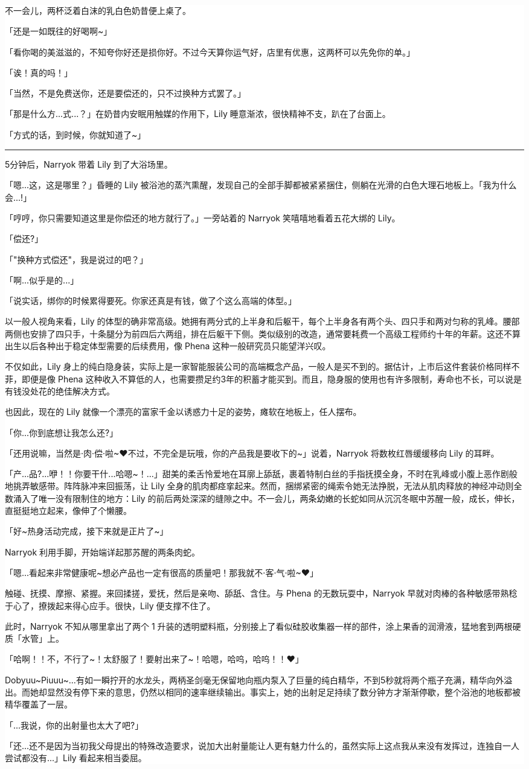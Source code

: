 不一会儿，两杯泛着白沫的乳白色奶昔便上桌了。

「还是一如既往的好喝啊~」

「看你喝的美滋滋的，不知夸你好还是损你好。不过今天算你运气好，店里有优惠，这两杯可以先免你的单。」

「诶！真的吗！」

「当然，不是免费送你，还是要偿还的，只不过换种方式罢了。」

「那是什么方...式...？」在奶昔内安眠用触媒的作用下，Lily 睡意渐浓，很快精神不支，趴在了台面上。

「方式的话，到时候，你就知道了~」

---

5分钟后，Narryok 带着 Lily 到了大浴场里。

「嗯...这，这是哪里？」昏睡的 Lily 被浴池的蒸汽熏醒，发现自己的全部手脚都被紧紧捆住，侧躺在光滑的白色大理石地板上。「我为什么会...!」

「哼哼，你只需要知道这里是你偿还的地方就行了。」一旁站着的 Narryok 笑嘻嘻地看着五花大绑的 Lily。

「偿还?」

「"换种方式偿还"，我是说过的吧？」

「啊...似乎是的...」

「说实话，绑你的时候累得要死。你家还真是有钱，做了个这么高端的体型。」

以一般人视角来看，Lily 的体型的确非常高级。她拥有两分式的上半身和后躯干，每个上半身各有两个头、四只手和两对匀称的乳峰。腰部两侧也安排了四只手，十条腿分为前四后六两组，排在后躯干下侧。类似级别的改造，通常要耗费一个高级工程师约十年的年薪。这还不算出生以后各种出于稳定体型需要的后续费用，像 Phena 这种一般研究员只能望洋兴叹。

不仅如此，Lily 身上的纯白隐身装，实际上是一家智能服装公司的高端概念产品，一般人是买不到的。据估计，上市后这件套装价格同样不菲，即便是像 Phena 这种收入不算低的人，也需要攒足约3年的积蓄才能买到。而且，隐身服的使用也有许多限制，寿命也不长，可以说是有钱没处花的绝佳解决方式。

也因此，现在的 Lily 就像一个漂亮的富家千金以诱惑力十足的姿势，瘫软在地板上，任人摆布。

「你...你到底想让我怎么还?」

「还用说嘛，当然是·肉·偿·啦~❤不过，不完全是玩哦，你的产品我是要收下的~」说着，Narryok 将数枚红唇缓缓移向 Lily 的耳畔。

「产...品?...咿！！你要干什...哈嗯~！...」甜美的柔舌怜爱地在耳廓上舔舐，裹着特制白丝的手指抚摸全身，不时在乳峰或小腹上恶作剧般地挑弄敏感带。阵阵脉冲来回振荡，让 Lily 全身的肌肉都痉挛起来。然而，捆绑紧密的绳索令她无法挣脱，无法从肌肉释放的神经冲动则全数涌入了唯一没有限制住的地方：Lily 的前后两处深深的缝隙之中。不一会儿，两条幼嫩的长蛇如同从沉沉冬眠中苏醒一般，成长，伸长，直挺挺地立起来，像伸了个懒腰。

「好~热身活动完成，接下来就是正片了~」

Narryok 利用手脚，开始端详起那苏醒的两条肉蛇。

「嗯...看起来非常健康呢~想必产品也一定有很高的质量吧！那我就不·客·气·啦~❤」

触碰、抚摸、摩擦、紧握。来回揉搓，爱抚，然后是亲吻、舔舐、含住。与 Phena 的无数玩耍中，Narryok 早就对肉棒的各种敏感带熟稔于心了，撩拨起来得心应手。很快，Lily 便支撑不住了。

此时，Narryok 不知从哪里拿出了两个 1 升装的透明塑料瓶，分别接上了看似硅胶收集器一样的部件，涂上果香的润滑液，猛地套到两根硬质「水管」上。

「哈啊！！不，不行了~！太舒服了！要射出来了~！哈嗯，哈呜，哈呜！！❤」

Dobyuu~Piuuu~...有如一瞬拧开的水龙头，两柄圣剑毫无保留地向瓶内泵入了巨量的纯白精华，不到5秒就将两个瓶子充满，精华向外溢出。而她却显然没有停下来的意思，仍然以相同的速率继续输出。事实上，她的出射足足持续了数分钟方才渐渐停歇，整个浴池的地板都被精华覆盖了一层。

「...我说，你的出射量也太大了吧?」

「还...还不是因为当初我父母提出的特殊改造要求，说加大出射量能让人更有魅力什么的，虽然实际上这点我从来没有发挥过，连独自一人尝试都没有...」Lily 看起来相当委屈。
